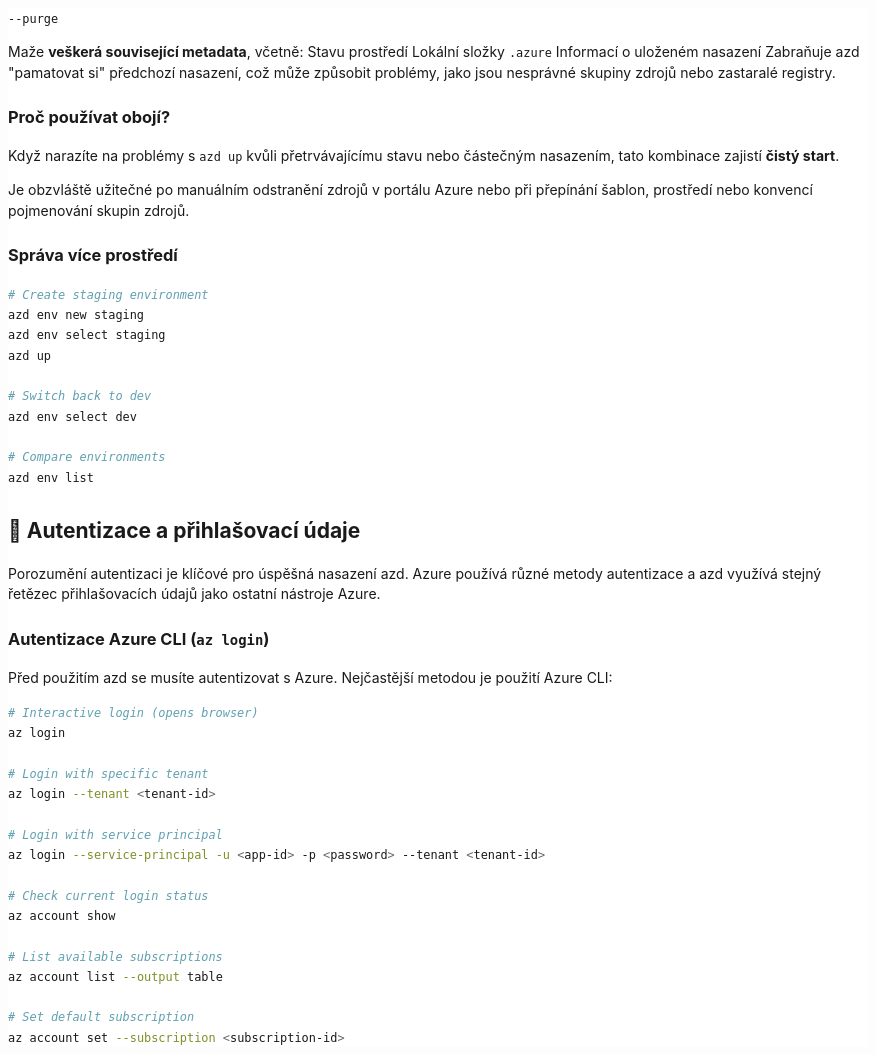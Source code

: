 ```
--purge
```
Maže **veškerá související metadata**, včetně:
Stavu prostředí
Lokální složky `.azure`
Informací o uloženém nasazení
Zabraňuje azd "pamatovat si" předchozí nasazení, což může způsobit problémy, jako jsou nesprávné skupiny zdrojů nebo zastaralé registry.

### Proč používat obojí?
Když narazíte na problémy s `azd up` kvůli přetrvávajícímu stavu nebo částečným nasazením, tato kombinace zajistí **čistý start**.

Je obzvláště užitečné po manuálním odstranění zdrojů v portálu Azure nebo při přepínání šablon, prostředí nebo konvencí pojmenování skupin zdrojů.

### Správa více prostředí
```bash
# Create staging environment
azd env new staging
azd env select staging
azd up

# Switch back to dev
azd env select dev

# Compare environments
azd env list
```

## 🔐 Autentizace a přihlašovací údaje

Porozumění autentizaci je klíčové pro úspěšná nasazení azd. Azure používá různé metody autentizace a azd využívá stejný řetězec přihlašovacích údajů jako ostatní nástroje Azure.

### Autentizace Azure CLI (`az login`)

Před použitím azd se musíte autentizovat s Azure. Nejčastější metodou je použití Azure CLI:

```bash
# Interactive login (opens browser)
az login

# Login with specific tenant
az login --tenant <tenant-id>

# Login with service principal
az login --service-principal -u <app-id> -p <password> --tenant <tenant-id>

# Check current login status
az account show

# List available subscriptions
az account list --output table

# Set default subscription
az account set --subscription <subscription-id>
```
